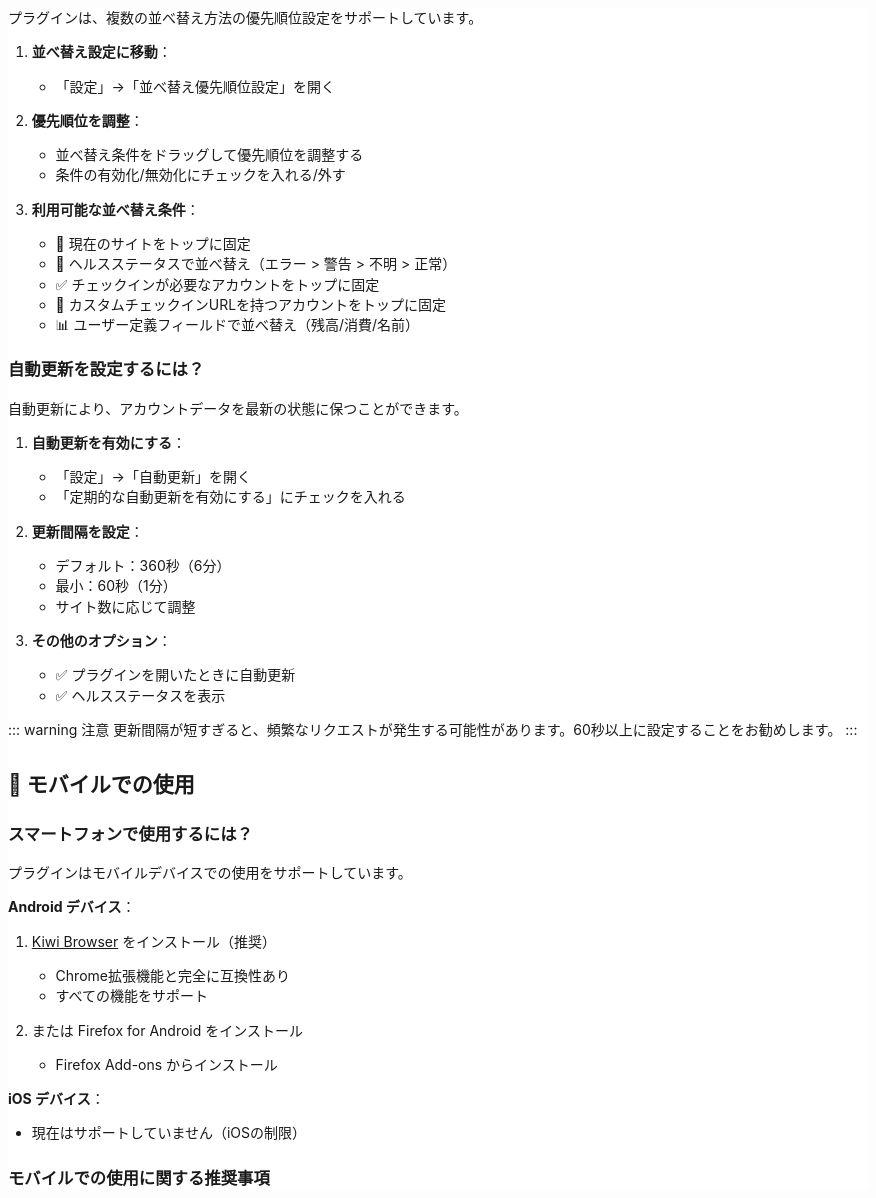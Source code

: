 プラグインは、複数の並べ替え方法の優先順位設定をサポートしています。

1.  **並べ替え設定に移動**：
    -   「設定」→「並べ替え優先順位設定」を開く
    
2.  **優先順位を調整**：
    -   並べ替え条件をドラッグして優先順位を調整する
    -   条件の有効化/無効化にチェックを入れる/外す
    
3.  **利用可能な並べ替え条件**：
    -   📌 現在のサイトをトップに固定
    -   🏥 ヘルスステータスで並べ替え（エラー > 警告 > 不明 > 正常）
    -   ✅ チェックインが必要なアカウントをトップに固定
    -   🔗 カスタムチェックインURLを持つアカウントをトップに固定
    -   📊 ユーザー定義フィールドで並べ替え（残高/消費/名前）

### 自動更新を設定するには？

自動更新により、アカウントデータを最新の状態に保つことができます。

1.  **自動更新を有効にする**：
    -   「設定」→「自動更新」を開く
    -   「定期的な自動更新を有効にする」にチェックを入れる
    
2.  **更新間隔を設定**：
    -   デフォルト：360秒（6分）
    -   最小：60秒（1分）
    -   サイト数に応じて調整
    
3.  **その他のオプション**：
    -   ✅ プラグインを開いたときに自動更新
    -   ✅ ヘルスステータスを表示

::: warning 注意
更新間隔が短すぎると、頻繁なリクエストが発生する可能性があります。60秒以上に設定することをお勧めします。
:::

## 📱 モバイルでの使用

### スマートフォンで使用するには？

プラグインはモバイルデバイスでの使用をサポートしています。

**Android デバイス**：
1.  [Kiwi Browser](https://play.google.com/store/apps/details?id=com.kiwibrowser.browser) をインストール（推奨）
    -   Chrome拡張機能と完全に互換性あり
    -   すべての機能をサポート
    
2.  または Firefox for Android をインストール
    -   Firefox Add-ons からインストール

**iOS デバイス**：
- 現在はサポートしていません（iOSの制限）

### モバイルでの使用に関する推奨事項
